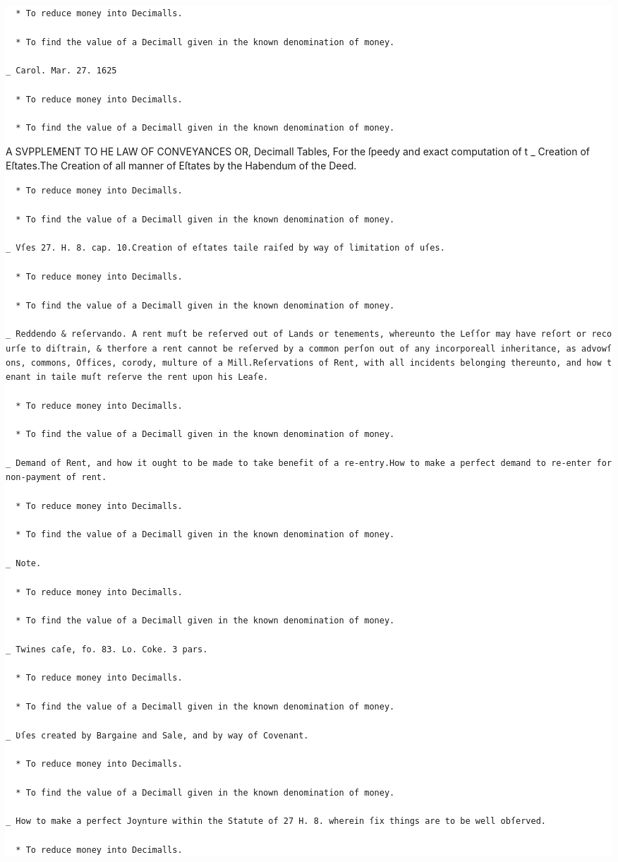       * To reduce money into Decimalls.

      * To find the value of a Decimall given in the known denomination of money.

    _ Carol. Mar. 27. 1625

      * To reduce money into Decimalls.

      * To find the value of a Decimall given in the known denomination of money.
A SVPPLEMENT TO HE LAW OF CONVEYANCES OR, Decimall Tables, For the ſpeedy and exact computation of t
    _ Creation of Eſtates.The Creation of all manner of Eſtates by the Habendum of the Deed.

      * To reduce money into Decimalls.

      * To find the value of a Decimall given in the known denomination of money.

    _ Vſes 27. H. 8. cap. 10.Creation of eſtates taile raiſed by way of limitation of uſes.

      * To reduce money into Decimalls.

      * To find the value of a Decimall given in the known denomination of money.

    _ Reddendo & reſervando. A rent muſt be reſerved out of Lands or tenements, whereunto the Leſſor may have reſort or recourſe to diſtrain, & therfore a rent cannot be reſerved by a common perſon out of any incorporeall inheritance, as advowſons, commons, Offices, corody, multure of a Mill.Reſervations of Rent, with all incidents belonging thereunto, and how tenant in taile muſt reſerve the rent upon his Leaſe.

      * To reduce money into Decimalls.

      * To find the value of a Decimall given in the known denomination of money.

    _ Demand of Rent, and how it ought to be made to take benefit of a re-entry.How to make a perfect demand to re-enter for non-payment of rent.

      * To reduce money into Decimalls.

      * To find the value of a Decimall given in the known denomination of money.

    _ Note.

      * To reduce money into Decimalls.

      * To find the value of a Decimall given in the known denomination of money.

    _ Twines caſe, fo. 83. Lo. Coke. 3 pars.

      * To reduce money into Decimalls.

      * To find the value of a Decimall given in the known denomination of money.

    _ Ʋſes created by Bargaine and Sale, and by way of Covenant.

      * To reduce money into Decimalls.

      * To find the value of a Decimall given in the known denomination of money.

    _ How to make a perfect Joynture within the Statute of 27 H. 8. wherein ſix things are to be well obſerved.

      * To reduce money into Decimalls.
